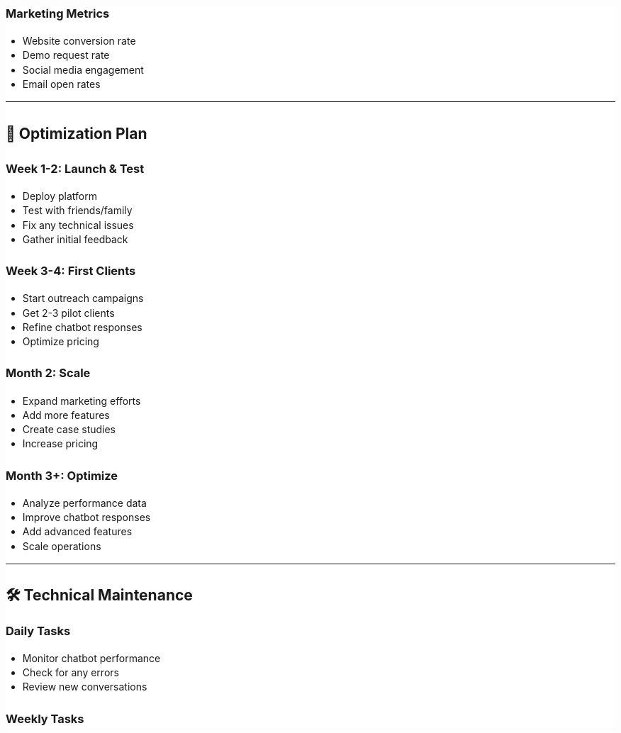 ### **Marketing Metrics**

- Website conversion rate
- Demo request rate
- Social media engagement
- Email open rates

---

## 🔄 **Optimization Plan**

### **Week 1-2: Launch & Test**

- Deploy platform
- Test with friends/family
- Fix any technical issues
- Gather initial feedback

### **Week 3-4: First Clients**

- Start outreach campaigns
- Get 2-3 pilot clients
- Refine chatbot responses
- Optimize pricing

### **Month 2: Scale**

- Expand marketing efforts
- Add more features
- Create case studies
- Increase pricing

### **Month 3+: Optimize**

- Analyze performance data
- Improve chatbot responses
- Add advanced features
- Scale operations

---

## 🛠️ **Technical Maintenance**

### **Daily Tasks**

- Monitor chatbot performance
- Check for any errors
- Review new conversations

### **Weekly Tasks**
